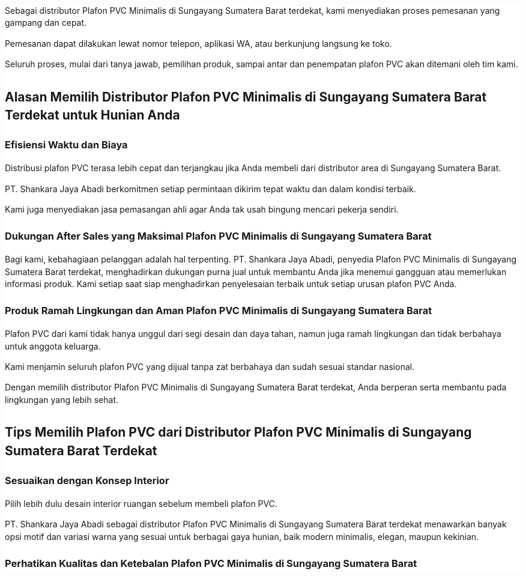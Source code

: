 Sebagai distributor Plafon PVC Minimalis di Sungayang Sumatera Barat terdekat, kami menyediakan proses pemesanan yang gampang dan cepat.

Pemesanan dapat dilakukan lewat nomor telepon, aplikasi WA, atau berkunjung langsung ke toko.

Seluruh proses, mulai dari tanya jawab, pemilihan produk, sampai antar dan penempatan plafon PVC akan ditemani oleh tim kami.

## Alasan Memilih Distributor Plafon PVC Minimalis di Sungayang Sumatera Barat Terdekat untuk Hunian Anda

### Efisiensi Waktu dan Biaya

Distribusi plafon PVC terasa lebih cepat dan terjangkau jika Anda membeli dari distributor area di Sungayang Sumatera Barat.

PT. Shankara Jaya Abadi berkomitmen setiap permintaan dikirim tepat waktu dan dalam kondisi terbaik.

Kami juga menyediakan jasa pemasangan ahli agar Anda tak usah bingung mencari pekerja sendiri.

### Dukungan After Sales yang Maksimal Plafon PVC Minimalis di Sungayang Sumatera Barat

Bagi kami, kebahagiaan pelanggan adalah hal terpenting. PT. Shankara Jaya Abadi, penyedia Plafon PVC Minimalis di Sungayang Sumatera Barat terdekat, menghadirkan dukungan purna jual untuk membantu Anda jika menemui gangguan atau memerlukan informasi produk. Kami setiap saat siap menghadirkan penyelesaian terbaik untuk setiap urusan plafon PVC Anda.

### Produk Ramah Lingkungan dan Aman Plafon PVC Minimalis di Sungayang Sumatera Barat

Plafon PVC dari kami tidak hanya unggul dari segi desain dan daya tahan, namun juga ramah lingkungan dan tidak berbahaya untuk anggota keluarga.

Kami menjamin seluruh plafon PVC yang dijual tanpa zat berbahaya dan sudah sesuai standar nasional.

Dengan memilih distributor Plafon PVC Minimalis di Sungayang Sumatera Barat terdekat, Anda berperan serta membantu pada lingkungan yang lebih sehat.

## Tips Memilih Plafon PVC dari Distributor Plafon PVC Minimalis di Sungayang Sumatera Barat Terdekat

### Sesuaikan dengan Konsep Interior

Pilih lebih dulu desain interior ruangan sebelum membeli plafon PVC.

PT. Shankara Jaya Abadi sebagai distributor Plafon PVC Minimalis di Sungayang Sumatera Barat terdekat menawarkan banyak opsi motif dan variasi warna yang sesuai untuk berbagai gaya hunian, baik modern minimalis, elegan, maupun kekinian.

### Perhatikan Kualitas dan Ketebalan Plafon PVC Minimalis di Sungayang Sumatera Barat
